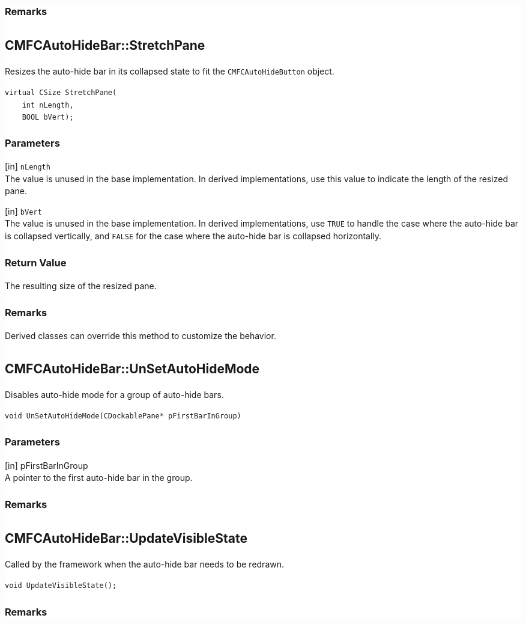 ### <a name="remarks"></a>Remarks  
  
##  <a name="stretchpane"></a>  CMFCAutoHideBar::StretchPane  
 Resizes the auto-hide bar in its collapsed state to fit the `CMFCAutoHideButton` object.  
  
```  
virtual CSize StretchPane(
    int nLength,   
    BOOL bVert);
```  
  
### <a name="parameters"></a>Parameters  
 [in] `nLength`  
 The value is unused in the base implementation. In derived implementations, use this value to indicate the length of the resized pane.  
  
 [in] `bVert`  
 The value is unused in the base implementation. In derived implementations, use `TRUE` to handle the case where the auto-hide bar is collapsed vertically, and `FALSE` for the case where the auto-hide bar is collapsed horizontally.  
  
### <a name="return-value"></a>Return Value  
 The resulting size of the resized pane.  
  
### <a name="remarks"></a>Remarks  
 Derived classes can override this method to customize the behavior.  
  
##  <a name="unsetautohidemode"></a>  CMFCAutoHideBar::UnSetAutoHideMode  
 Disables auto-hide mode for a group of auto-hide bars.  
  
```  
void UnSetAutoHideMode(CDockablePane* pFirstBarInGroup)  
```  
  
### <a name="parameters"></a>Parameters  
 [in] pFirstBarInGroup  
 A pointer to the first auto-hide bar in the group.  
  
### <a name="remarks"></a>Remarks  
  
##  <a name="updatevisiblestate"></a>  CMFCAutoHideBar::UpdateVisibleState  
 Called by the framework when the auto-hide bar needs to be redrawn.  
  
```  
void UpdateVisibleState();
```  
  
### <a name="remarks"></a>Remarks  
  